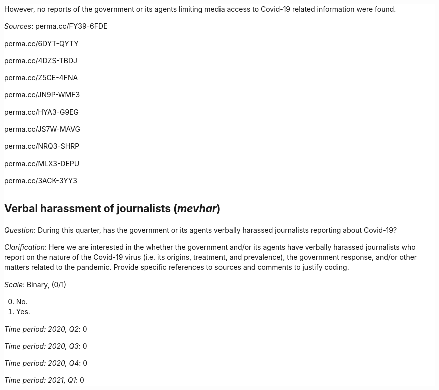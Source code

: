 However, no reports of the government or its agents limiting media access to Covid-19 related information were found.
 

*Sources*:
 perma.cc/FY39-6FDE


perma.cc/6DYT-QYTY


perma.cc/4DZS-TBDJ


perma.cc/Z5CE-4FNA


perma.cc/JN9P-WMF3


perma.cc/HYA3-G9EG


perma.cc/JS7W-MAVG


perma.cc/NRQ3-SHRP


perma.cc/MLX3-DEPU


perma.cc/3ACK-3YY3





## Verbal harassment of journalists (*mevhar*) 

*Question*: During this quarter, has the government or its agents verbally harassed journalists reporting about Covid-19?

 

*Clarification*: Here we are interested in the whether the government and/or its agents have verbally harassed journalists who report on the nature of the Covid-19 virus (i.e. its origins, treatment, and prevalence), the government response, and/or other matters related to the pandemic. Provide specific references to sources and comments to justify coding.

 

*Scale*: Binary, (0/1) 

 0. No. 
 1. Yes.

 
*Time period: 2020, Q2*: 0

 
*Time period: 2020, Q3*: 0

 
*Time period: 2020, Q4*: 0

 
*Time period: 2021, Q1*: 0
